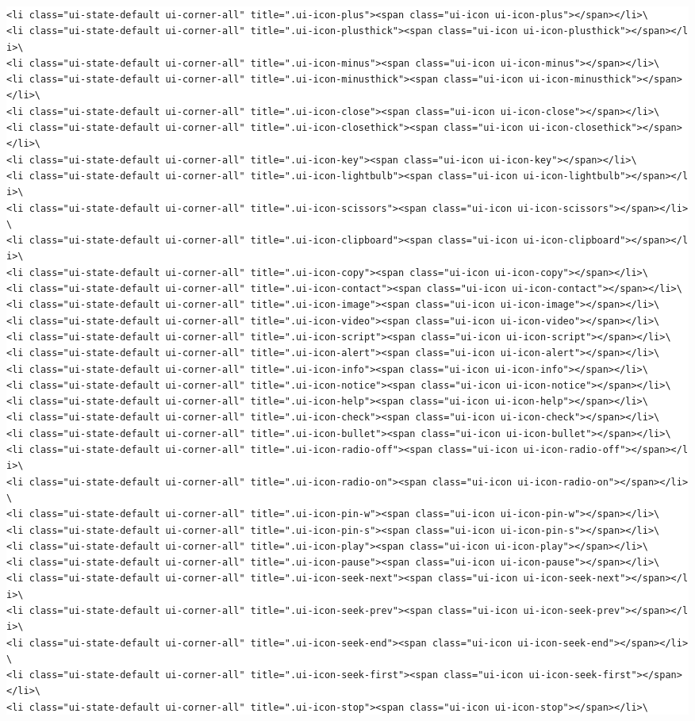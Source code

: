 	<li class="ui-state-default ui-corner-all" title=".ui-icon-plus"><span class="ui-icon ui-icon-plus"></span></li>\
	<li class="ui-state-default ui-corner-all" title=".ui-icon-plusthick"><span class="ui-icon ui-icon-plusthick"></span></li>\
	<li class="ui-state-default ui-corner-all" title=".ui-icon-minus"><span class="ui-icon ui-icon-minus"></span></li>\
	<li class="ui-state-default ui-corner-all" title=".ui-icon-minusthick"><span class="ui-icon ui-icon-minusthick"></span></li>\
	<li class="ui-state-default ui-corner-all" title=".ui-icon-close"><span class="ui-icon ui-icon-close"></span></li>\
	<li class="ui-state-default ui-corner-all" title=".ui-icon-closethick"><span class="ui-icon ui-icon-closethick"></span></li>\
	<li class="ui-state-default ui-corner-all" title=".ui-icon-key"><span class="ui-icon ui-icon-key"></span></li>\
	<li class="ui-state-default ui-corner-all" title=".ui-icon-lightbulb"><span class="ui-icon ui-icon-lightbulb"></span></li>\
	<li class="ui-state-default ui-corner-all" title=".ui-icon-scissors"><span class="ui-icon ui-icon-scissors"></span></li>\
	<li class="ui-state-default ui-corner-all" title=".ui-icon-clipboard"><span class="ui-icon ui-icon-clipboard"></span></li>\
	<li class="ui-state-default ui-corner-all" title=".ui-icon-copy"><span class="ui-icon ui-icon-copy"></span></li>\
	<li class="ui-state-default ui-corner-all" title=".ui-icon-contact"><span class="ui-icon ui-icon-contact"></span></li>\
	<li class="ui-state-default ui-corner-all" title=".ui-icon-image"><span class="ui-icon ui-icon-image"></span></li>\
	<li class="ui-state-default ui-corner-all" title=".ui-icon-video"><span class="ui-icon ui-icon-video"></span></li>\
	<li class="ui-state-default ui-corner-all" title=".ui-icon-script"><span class="ui-icon ui-icon-script"></span></li>\
	<li class="ui-state-default ui-corner-all" title=".ui-icon-alert"><span class="ui-icon ui-icon-alert"></span></li>\
	<li class="ui-state-default ui-corner-all" title=".ui-icon-info"><span class="ui-icon ui-icon-info"></span></li>\
	<li class="ui-state-default ui-corner-all" title=".ui-icon-notice"><span class="ui-icon ui-icon-notice"></span></li>\
	<li class="ui-state-default ui-corner-all" title=".ui-icon-help"><span class="ui-icon ui-icon-help"></span></li>\
	<li class="ui-state-default ui-corner-all" title=".ui-icon-check"><span class="ui-icon ui-icon-check"></span></li>\
	<li class="ui-state-default ui-corner-all" title=".ui-icon-bullet"><span class="ui-icon ui-icon-bullet"></span></li>\
	<li class="ui-state-default ui-corner-all" title=".ui-icon-radio-off"><span class="ui-icon ui-icon-radio-off"></span></li>\
	<li class="ui-state-default ui-corner-all" title=".ui-icon-radio-on"><span class="ui-icon ui-icon-radio-on"></span></li>\
	<li class="ui-state-default ui-corner-all" title=".ui-icon-pin-w"><span class="ui-icon ui-icon-pin-w"></span></li>\
	<li class="ui-state-default ui-corner-all" title=".ui-icon-pin-s"><span class="ui-icon ui-icon-pin-s"></span></li>\
	<li class="ui-state-default ui-corner-all" title=".ui-icon-play"><span class="ui-icon ui-icon-play"></span></li>\
	<li class="ui-state-default ui-corner-all" title=".ui-icon-pause"><span class="ui-icon ui-icon-pause"></span></li>\
	<li class="ui-state-default ui-corner-all" title=".ui-icon-seek-next"><span class="ui-icon ui-icon-seek-next"></span></li>\
	<li class="ui-state-default ui-corner-all" title=".ui-icon-seek-prev"><span class="ui-icon ui-icon-seek-prev"></span></li>\
	<li class="ui-state-default ui-corner-all" title=".ui-icon-seek-end"><span class="ui-icon ui-icon-seek-end"></span></li>\
	<li class="ui-state-default ui-corner-all" title=".ui-icon-seek-first"><span class="ui-icon ui-icon-seek-first"></span></li>\
	<li class="ui-state-default ui-corner-all" title=".ui-icon-stop"><span class="ui-icon ui-icon-stop"></span></li>\